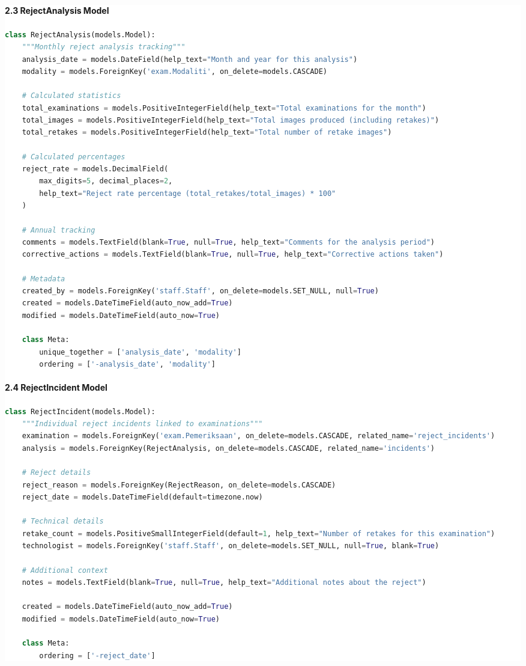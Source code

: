 #### 2.3 RejectAnalysis Model
```python
class RejectAnalysis(models.Model):
    """Monthly reject analysis tracking"""
    analysis_date = models.DateField(help_text="Month and year for this analysis")
    modality = models.ForeignKey('exam.Modaliti', on_delete=models.CASCADE)
    
    # Calculated statistics
    total_examinations = models.PositiveIntegerField(help_text="Total examinations for the month")
    total_images = models.PositiveIntegerField(help_text="Total images produced (including retakes)")
    total_retakes = models.PositiveIntegerField(help_text="Total number of retake images")
    
    # Calculated percentages
    reject_rate = models.DecimalField(
        max_digits=5, decimal_places=2, 
        help_text="Reject rate percentage (total_retakes/total_images) * 100"
    )
    
    # Annual tracking
    comments = models.TextField(blank=True, null=True, help_text="Comments for the analysis period")
    corrective_actions = models.TextField(blank=True, null=True, help_text="Corrective actions taken")
    
    # Metadata
    created_by = models.ForeignKey('staff.Staff', on_delete=models.SET_NULL, null=True)
    created = models.DateTimeField(auto_now_add=True)
    modified = models.DateTimeField(auto_now=True)
    
    class Meta:
        unique_together = ['analysis_date', 'modality']
        ordering = ['-analysis_date', 'modality']
```

#### 2.4 RejectIncident Model
```python
class RejectIncident(models.Model):
    """Individual reject incidents linked to examinations"""
    examination = models.ForeignKey('exam.Pemeriksaan', on_delete=models.CASCADE, related_name='reject_incidents')
    analysis = models.ForeignKey(RejectAnalysis, on_delete=models.CASCADE, related_name='incidents')
    
    # Reject details
    reject_reason = models.ForeignKey(RejectReason, on_delete=models.CASCADE)
    reject_date = models.DateTimeField(default=timezone.now)
    
    # Technical details
    retake_count = models.PositiveSmallIntegerField(default=1, help_text="Number of retakes for this examination")
    technologist = models.ForeignKey('staff.Staff', on_delete=models.SET_NULL, null=True, blank=True)
    
    # Additional context
    notes = models.TextField(blank=True, null=True, help_text="Additional notes about the reject")
    
    created = models.DateTimeField(auto_now_add=True)
    modified = models.DateTimeField(auto_now=True)
    
    class Meta:
        ordering = ['-reject_date']
```
